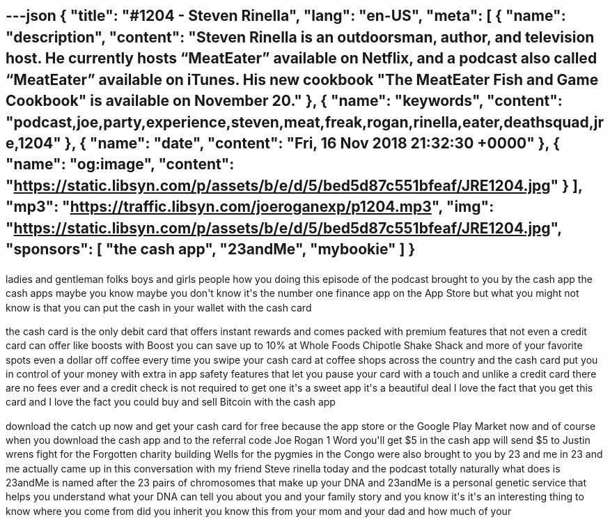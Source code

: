 ---json
{
  "title": "#1204 - Steven Rinella",
  "lang": "en-US",
  "meta": [
    {
      "name": "description",
      "content": "Steven Rinella is an outdoorsman, author, and television host. He currently hosts “MeatEater” available on Netflix, and a podcast also called “MeatEater” available on iTunes. His new cookbook \"The MeatEater Fish and Game Cookbook\" is available on November 20."
    },
    {
      "name": "keywords",
      "content": "podcast,joe,party,experience,steven,meat,freak,rogan,rinella,eater,deathsquad,jre,1204"
    },
    {
      "name": "date",
      "content": "Fri, 16 Nov 2018 21:32:30 +0000"
    },
    {
      "name": "og:image",
      "content": "https://static.libsyn.com/p/assets/b/e/d/5/bed5d87c551bfeaf/JRE1204.jpg"
    }
  ],
  "mp3": "https://traffic.libsyn.com/joeroganexp/p1204.mp3",
  "img": "https://static.libsyn.com/p/assets/b/e/d/5/bed5d87c551bfeaf/JRE1204.jpg",
  "sponsors": [
    "the cash app", "23andMe", "mybookie"
  ]
}
---
<episode-header />

<timemark seconds="0" />

ladies and gentleman folks boys and girls people how you doing this episode of the podcast brought to you by the cash app the cash apps maybe you know maybe you don't know it's the number one finance app on the App Store but what you might not know is that you can put the cash in your wallet with the cash card

<timemark seconds="22" />

the cash card is the only debit card that offers instant rewards and comes packed with premium features that not even a credit card can offer like boosts with Boost you can save up to 10% at Whole Foods Chipotle Shake Shack and more of your favorite spots even a dollar off coffee every time you swipe your cash card at coffee shops across the country and the cash card put you in control of your money with extra in app safety features that let you pause your card with a touch and unlike a credit card there are no fees ever and a credit check is not required to get one it's a sweet app it's a beautiful deal I love the fact that you get this card and I love the fact you could buy and sell Bitcoin with the cash app

<timemark seconds="67" />

download the catch up now and get your cash card for free because the app store or the Google Play Market now and of course when you download the cash app and to the referral code Joe Rogan 1 Word you'll get $5 in the cash app will send $5 to Justin wrens fight for the Forgotten charity building Wells for the pygmies in the Congo were also brought to you by 23 and me in 23 and me actually came up in this conversation with my friend Steve rinella today and the podcast totally naturally what does is 23andMe is named after the 23 pairs of chromosomes that make up your DNA and 23andMe is a personal genetic service that helps you understand what your DNA can tell you about you and your family story and you know it's it's an interesting thing to know where you come from did you inherit you know this from your mom and your dad and how much of your
